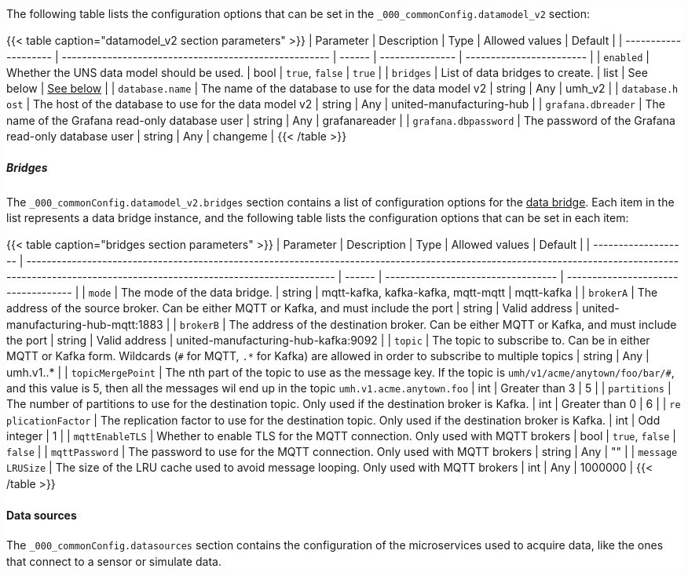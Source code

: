 The following table lists the configuration options that can be set in the
`_000_commonConfig.datamodel_v2` section:

{{< table caption="datamodel_v2 section parameters" >}}
| Parameter            | Description                                           | Type   | Allowed values  | Default                  |
| -------------------- | ----------------------------------------------------- | ------ | --------------- | ------------------------ |
| `enabled`            | Whether the UNS data model should be used.            | bool   | `true`, `false` | `true`                   |
| `bridges`            | List of data bridges to create.                       | list   | See below       | [See below](#bridges)    |
| `database.name`      | The name of the database to use for the data model v2 | string | Any             | umh_v2                   |
| `database.host`      | The host of the database to use for the data model v2 | string | Any             | united-manufacturing-hub |
| `grafana.dbreader`   | The name of the Grafana read-only database user       | string | Any             | grafanareader            |
| `grafana.dbpassword` | The password of the Grafana read-only database user   | string | Any             | changeme                 |
{{< /table >}}

##### Bridges

The `_000_commonConfig.datamodel_v2.bridges` section contains a list of configuration
options for the [data bridge](/docs/architecture/microservices/core/data-bridge/).
Each item in the list represents a data bridge instance, and the following table
lists the configuration options that can be set in each item:

{{< table caption="bridges section parameters" >}}
| Parameter           | Description                                                                                                                                                                                        | Type   | Allowed values                     | Default                             |
| ------------------- | -------------------------------------------------------------------------------------------------------------------------------------------------------------------------------------------------- | ------ | ---------------------------------- | ----------------------------------- |
| `mode`              | The mode of the data bridge.                                                                                                                                                                       | string | mqtt-kafka, kafka-kafka, mqtt-mqtt | mqtt-kafka                          |
| `brokerA`           | The address of the source broker. Can be either MQTT or Kafka, and must include the port                                                                                                           | string | Valid address                      | united-manufacturing-hub-mqtt:1883  |
| `brokerB`           | The address of the destination broker. Can be either MQTT or Kafka, and must include the port                                                                                                      | string | Valid address                      | united-manufacturing-hub-kafka:9092 |
| `topic`             | The topic to subscribe to. Can be in either MQTT or Kafka form. Wildcards (`#` for MQTT, `.*` for Kafka) are allowed in order to subscribe to multiple topics                                      | string | Any                                | umh.v1..*                           |
| `topicMergePoint`   | The nth part of the topic to use as the message key. If the topic is `umh/v1/acme/anytown/foo/bar/#`, and this value is 5, then all the messages wil end up in the topic `umh.v1.acme.anytown.foo` | int    | Greater than 3                     | 5                                   |
| `partitions`        | The number of partitions to use for the destination topic. Only used if the destination broker is Kafka.                                                                                           | int    | Greater than 0                     | 6                                   |
| `replicationFactor` | The replication factor to use for the destination topic. Only used if the destination broker is Kafka.                                                                                             | int    | Odd integer                        | 1                                   |
| `mqttEnableTLS`     | Whether to enable TLS for the MQTT connection. Only used with MQTT brokers                                                                                                                         | bool   | `true`, `false`                    | `false`                             |
| `mqttPassword`      | The password to use for the MQTT connection. Only used with MQTT brokers                                                                                                                           | string | Any                                | ""                                  |
| `messageLRUSize`    | The size of the LRU cache used to avoid message looping. Only used with MQTT brokers                                                                                                               | int    | Any                                | 1000000                             |
{{< /table >}}

#### Data sources

The `_000_commonConfig.datasources` section contains the configuration of the
microservices used to acquire data, like the ones that connect to a sensor or
simulate data.
